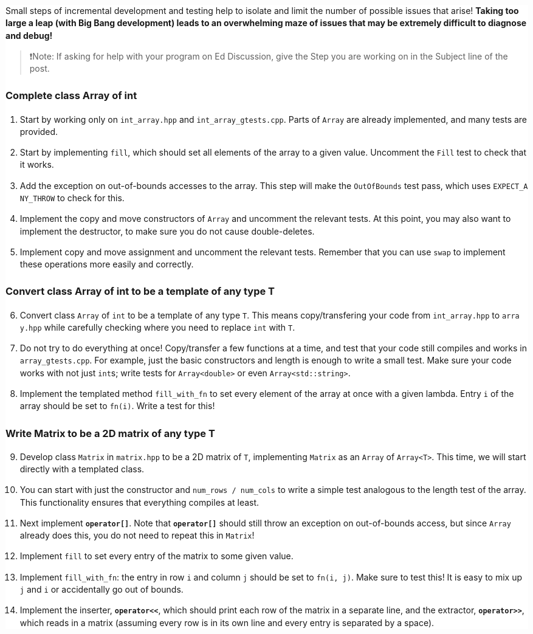 Small steps of incremental development and testing help to isolate and limit the number of possible issues that arise! **Taking too large a leap (with Big Bang development) leads to an overwhelming maze of issues that may be extremely difficult to diagnose and debug!**

>❗Note:  If asking for help with your program on Ed Discussion, give the Step you are working on in the Subject line of the post.

### Complete class Array of int

1. Start by working only on `int_array.hpp` and `int_array_gtests.cpp`. Parts of `Array` are already implemented, and many tests are provided.

2. Start by implementing `fill`, which should set all elements of the array to a given value. Uncomment the `Fill` test to check that it works.

3. Add the exception on out-of-bounds accesses to the array. This step will make the `OutOfBounds` test pass, which uses `EXPECT_ANY_THROW` to check for this.

4. Implement the copy and move constructors of `Array` and uncomment the relevant tests. At this point, you may also want to implement the destructor, to make sure you do not cause double-deletes.

5. Implement copy and move assignment and uncomment the relevant tests. Remember that you can use `swap` to implement these operations more easily and correctly.
   
### Convert class Array of int to be a template of any type T

6. Convert class `Array` of `int` to be a template of any type `T`. This means copy/transfering your code from `int_array.hpp` to `array.hpp` while carefully checking where you need to replace `int` with `T`.

7. Do not try to do everything at once! Copy/transfer a few functions at a time, and test that your code still compiles and works in `array_gtests.cpp`. For example, just the basic constructors and length is enough to write a small test. Make sure your code works with not just `int`s; write tests for `Array<double>` or even `Array<std::string>`.

8. Implement the templated method `fill_with_fn` to set every element of the array at once with a given lambda. Entry `i` of the array should be set to `fn(i)`. Write a test for this!

### Write Matrix to be a 2D matrix of any type T

9. Develop class `Matrix` in `matrix.hpp` to be a 2D matrix of `T`, implementing `Matrix` as an `Array` of `Array<T>`. This time, we will start directly with a templated class.

10. You can start with just the constructor and `num_rows / num_cols` to write a simple test analogous to the length test of the array. This functionality ensures that everything compiles at least.

11. Next implement **`operator[]`**. Note that **`operator[]`** should still throw an exception on out-of-bounds access, but since `Array` already does this, you do not need to repeat this in `Matrix`!

12. Implement `fill` to set every entry of the matrix to some given value.

13. Implement `fill_with_fn`: the entry in row `i` and column `j` should be set to `fn(i, j)`. Make sure to test this! It is easy to mix up `j` and `i` or accidentally go out of bounds.

14. Implement the inserter, **`operator<<`**, which should print each row of the matrix in a separate line, and the extractor, **`operator>>`**, which reads in a matrix (assuming every row is in its own line and every entry is separated by a space).
